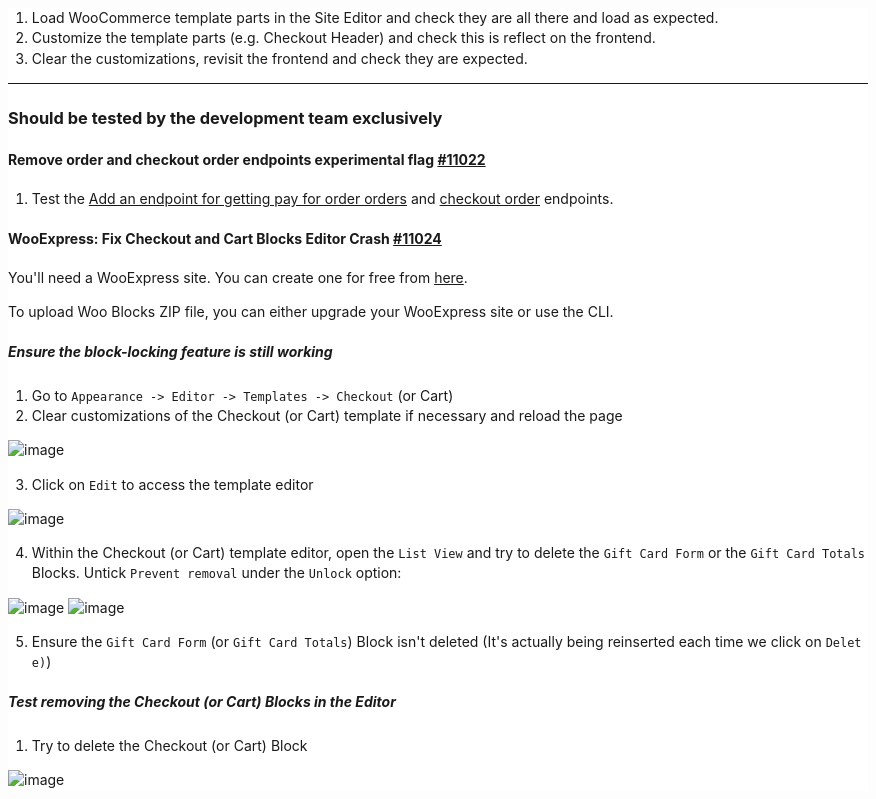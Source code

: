1. Load WooCommerce template parts in the Site Editor and check they are all there and load as expected.
2. Customize the template parts (e.g. Checkout Header) and check this is reflect on the frontend.
3. Clear the customizations, revisit the frontend and check they are expected.


---

### Should be tested by the development team exclusively

#### Remove order and checkout order endpoints experimental flag [#11022](https://github.com/woocommerce/woocommerce-blocks/pull/11022)

1. Test the [Add an endpoint for getting pay for order orders](https://github.com/woocommerce/woocommerce-blocks/pull/8960) and [checkout order](https://github.com/woocommerce/woocommerce-blocks/pull/10287) endpoints.

#### WooExpress: Fix Checkout and Cart Blocks Editor Crash [#11024](https://github.com/woocommerce/woocommerce-blocks/pull/11024)

You'll need a WooExpress site. You can create one for free from [here](https://woocommerce.com/express/).

To upload Woo Blocks ZIP file, you can either upgrade your WooExpress site or use the CLI.

##### Ensure the block-locking feature is still working

1. Go to `Appearance -> Editor -> Templates -> Checkout` (or Cart)
2. Clear customizations of the Checkout (or Cart) template if necessary and reload the page

<img width="355" alt="image" src="https://github.com/woocommerce/woocommerce-blocks/assets/14235870/9d66bbd7-d62e-418e-87bd-93cec9141ff9">

3. Click on `Edit` to access the template editor

<img width="355" alt="image" src="https://github.com/woocommerce/woocommerce-blocks/assets/14235870/fe676b09-c7fb-495b-8297-05d6f231e87d">

4. Within the Checkout (or Cart) template editor, open the `List View` and try to delete the `Gift Card Form` or the `Gift Card Totals` Blocks. Untick `Prevent removal` under the `Unlock` option:

<img width="500" alt="image" src="https://github.com/woocommerce/woocommerce-blocks/assets/14235870/fa30d66d-007f-4900-8057-46ee338535e8">

<img width="500" alt="image" src="https://github.com/woocommerce/woocommerce-blocks/assets/14235870/94c45576-e74d-4cdf-a623-0a91a85b2462">

5. Ensure the `Gift Card Form` (or `Gift Card Totals`) Block isn't deleted (It's actually being reinserted each time we click on `Delete)`)

##### Test removing the Checkout (or Cart) Blocks in the Editor

1. Try to delete the Checkout (or Cart) Block

<img width="563" alt="image" src="https://github.com/woocommerce/woocommerce-blocks/assets/14235870/4a403b80-f314-4df0-8c13-7d33907f3be0">
